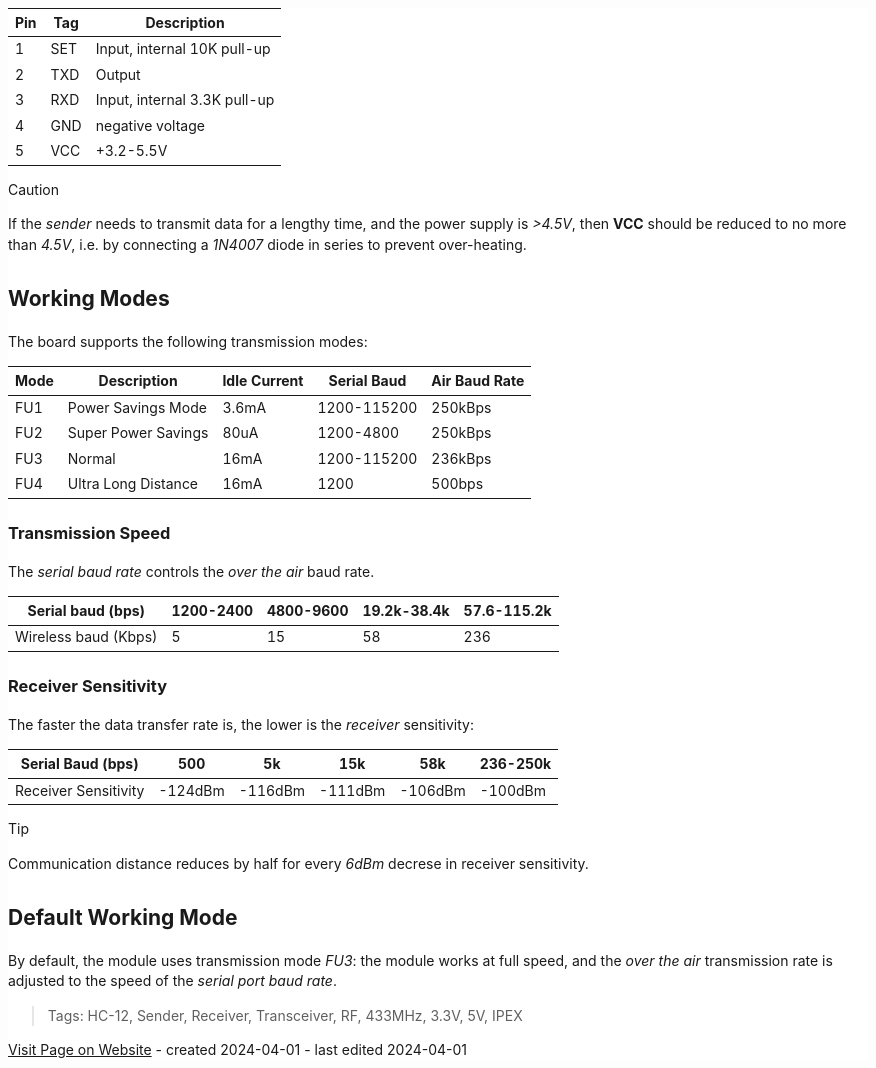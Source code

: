 
| Pin | Tag | Description |
| --- | --- | --- |
| 1 | SET | Input, internal 10K pull-up |
| 2 | TXD | Output |
| 3 | RXD | Input, internal 3.3K pull-up |
| 4 | GND | negative voltage |
| 5 | VCC | +3.2-5.5V |


> [!CAUTION]
> If the *sender* needs to transmit data for a lengthy time, and the power supply is *>4.5V*, then **VCC** should be reduced to no more than *4.5V*, i.e. by connecting a *1N4007* diode in series to prevent over-heating.

## Working Modes
The board supports the following transmission modes:

| Mode | Description | Idle Current | Serial Baud | Air Baud Rate |
| --- | --- | --- | --- | --- |
| FU1 | Power Savings Mode | 3.6mA | 1200-115200 | 250kBps |
| FU2 | Super Power Savings | 80uA | 1200-4800 | 250kBps |
| FU3 | Normal | 16mA | 1200-115200 | 236kBps |
| FU4 | Ultra Long Distance | 16mA | 1200 | 500bps |

### Transmission Speed
The *serial baud rate* controls the *over the air* baud rate. 

| Serial baud (bps) | 1200-2400 | 4800-9600 | 19.2k-38.4k | 57.6-115.2k |
| --- | --- | --- | --- | --- | 
| Wireless baud (Kbps) | 5 | 15 | 58 | 236 |  

### Receiver Sensitivity
The faster the data transfer rate is, the lower is the *receiver* sensitivity:

| Serial Baud (bps) | 500 | 5k  | 15k | 58k | 236-250k |
| ---  | ---  | ---  | ---  | ---  | ---  |
| Receiver Sensitivity  | -124dBm |-116dBm |-111dBm |-106dBm |-100dBm |

> [!TIP]
> Communication distance reduces by half for every *6dBm* decrese in receiver sensitivity.

## Default Working Mode
By default, the module uses transmission mode *FU3*: the module works at full speed, and the *over the air* transmission rate is adjusted to the speed of the *serial port baud rate*.



> Tags: HC-12, Sender, Receiver, Transceiver, RF, 433MHz, 3.3V, 5V, IPEX

[Visit Page on Website](https://done.land/components/datatransmission/wireless/shortrangedevice/ask/ook/transceivers/hc-12?649483042001242432) - created 2024-04-01 - last edited 2024-04-01

